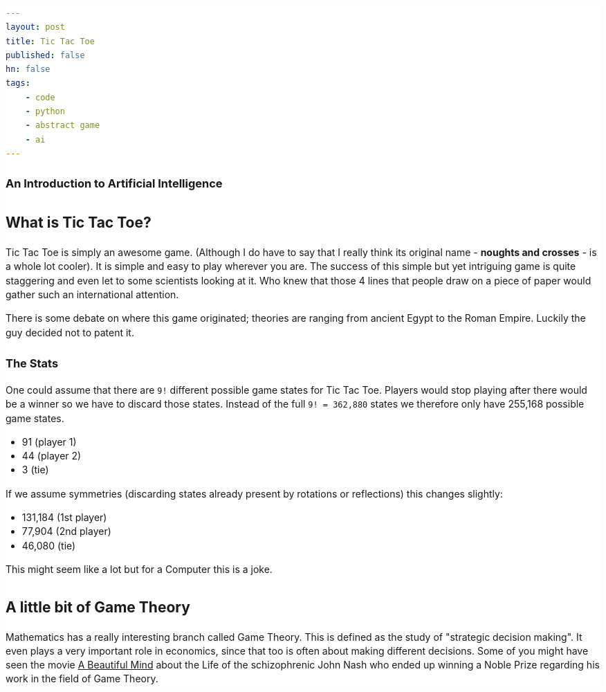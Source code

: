 ```yaml
---
layout: post
title: Tic Tac Toe
published: false
hn: false
tags:
    - code
    - python
    - abstract game
    - ai
---
```


### An Introduction to Artificial Intelligence ###

## What is Tic Tac Toe? ##

Tic Tac Toe is simply an awesome game. (Although I do have to say that I really think its original name - **noughts and crosses** - is a whole lot cooler). It is simple and easy to play wherever you are. The success of this simple but yet intriguing game is quite staggering and even let to some scientists looking at it. Who knew that those 4 lines that people draw on a piece of paper would gather such an international attention.

There is some debate on where this game originated; theories are ranging from ancient Egypt to the Roman Empire. Luckily the guy decided not to patent it.

### The Stats ###

One could assume that there are `9!` different possible game states for Tic Tac Toe. Players would stop playing after there would be a winner so we have to discard those states. Instead of the full `9! = 362,880` states we therefore only have 255,168 possible game states. 

- 91 (player 1)
- 44 (player 2)
- 3 (tie)

If we assume symmetries (discarding states already present by rotations or reflections) this changes slightly:

- 131,184 (1st player)
- 77,904 (2nd player)
- 46,080 (tie)

This might seem like a lot but for a Computer this is a joke.

## A little bit of Game Theory ##

Mathematics has a really interesting branch called Game Theory. This is defined as the study of "strategic decision making". It even plays a very important role in economics, since that too is often about making different decisions. Some of you might have seen the movie [A Beautiful Mind](sdfd) about the Life of the schizophrenic John Nash who ended up winning a Noble Prize regarding his work in the field of Game Theory. 
